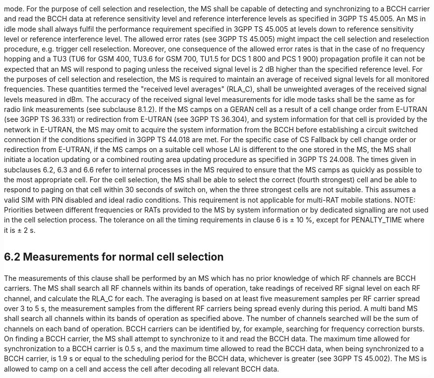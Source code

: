 mode.
For the purpose of cell selection and reselection, the MS shall be capable of
detecting and synchronizing to a BCCH carrier and read the BCCH data at
reference sensitivity level and reference interference levels as specified in
3GPP TS 45.005. An MS in idle mode shall always fulfil the performance
requirement specified in 3GPP TS 45.005 at levels down to reference
sensitivity level or reference interference level. The allowed error rates
(see 3GPP TS 45.005) might impact the cell selection and reselection
procedure, e.g. trigger cell reselection. Moreover, one consequence of the
allowed error rates is that in the case of no frequency hopping and a TU3 (TU6
for GSM 400, TU3.6 for GSM 700, TU1.5 for DCS 1 800 and PCS 1 900) propagation
profile it can not be expected that an MS will respond to paging unless the
received signal level is 2 dB higher than the specified reference level.
For the purposes of cell selection and reselection, the MS is required to
maintain an average of received signal levels for all monitored frequencies.
These quantities termed the \"received level averages\" (RLA_C), shall be
unweighted averages of the received signal levels measured in dBm. The
accuracy of the received signal level measurements for idle mode tasks shall
be the same as for radio link measurements (see subclause 8.1.2).
If the MS camps on a GERAN cell as a result of a cell change order from
E-UTRAN (see 3GPP TS 36.331) or redirection from E-UTRAN (see 3GPP TS 36.304),
and system information for that cell is provided by the network in E-UTRAN,
the MS may omit to acquire the system information from the BCCH before
establishing a circuit switched connection if the conditions specified in 3GPP
TS 44.018 are met.
For the specific case of CS Fallback by cell change order or redirection from
E-UTRAN, if the MS camps on a suitable cell whose LAI is different to the one
stored in the MS, the MS shall initiate a location updating or a combined
routing area updating procedure as specified in 3GPP TS 24.008.
The times given in subclauses 6.2, 6.3 and 6.6 refer to internal processes in
the MS required to ensure that the MS camps as quickly as possible to the most
appropriate cell.
For the cell selection, the MS shall be able to select the correct (fourth
strongest) cell and be able to respond to paging on that cell within 30
seconds of switch on, when the three strongest cells are not suitable. This
assumes a valid SIM with PIN disabled and ideal radio conditions. This
requirement is not applicable for multi-RAT mobile stations.
NOTE: Priorities between different frequencies or RATs provided to the MS by
system information or by dedicated signalling are not used in the cell
selection process.
The tolerance on all the timing requirements in clause 6 is ± 10 %, except for
PENALTY_TIME where it is ± 2 s.
## 6.2 Measurements for normal cell selection
The measurements of this clause shall be performed by an MS which has no prior
knowledge of which RF channels are BCCH carriers.
The MS shall search all RF channels within its bands of operation, take
readings of received RF signal level on each RF channel, and calculate the
RLA_C for each. The averaging is based on at least five measurement samples
per RF carrier spread over 3 to 5 s, the measurement samples from the
different RF carriers being spread evenly during this period.
A multi band MS shall search all channels within its bands of operation as
specified above. The number of channels searched will be the sum of channels
on each band of operation.
BCCH carriers can be identified by, for example, searching for frequency
correction bursts. On finding a BCCH carrier, the MS shall attempt to
synchronize to it and read the BCCH data.
The maximum time allowed for synchronization to a BCCH carrier is 0.5 s, and
the maximum time allowed to read the BCCH data, when being synchronized to a
BCCH carrier, is 1.9 s or equal to the scheduling period for the BCCH data,
whichever is greater (see 3GPP TS 45.002). The MS is allowed to camp on a cell
and access the cell after decoding all relevant BCCH data.